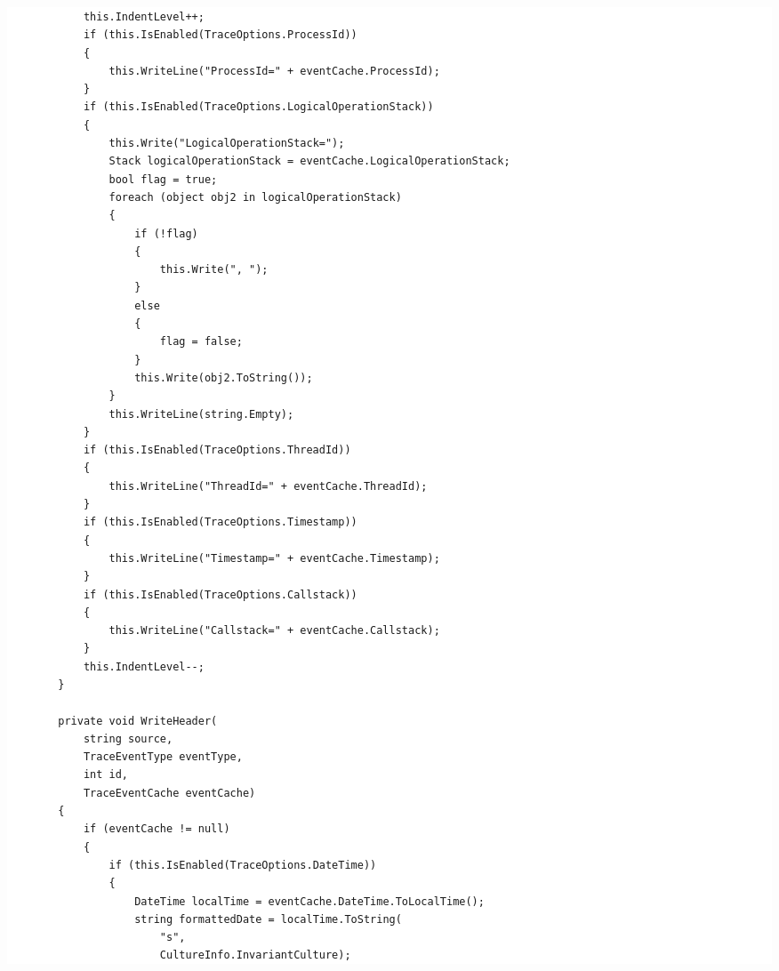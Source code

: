                 this.IndentLevel++;
                if (this.IsEnabled(TraceOptions.ProcessId))
                {
                    this.WriteLine("ProcessId=" + eventCache.ProcessId);
                }
                if (this.IsEnabled(TraceOptions.LogicalOperationStack))
                {
                    this.Write("LogicalOperationStack=");
                    Stack logicalOperationStack = eventCache.LogicalOperationStack;
                    bool flag = true;
                    foreach (object obj2 in logicalOperationStack)
                    {
                        if (!flag)
                        {
                            this.Write(", ");
                        }
                        else
                        {
                            flag = false;
                        }
                        this.Write(obj2.ToString());
                    }
                    this.WriteLine(string.Empty);
                }
                if (this.IsEnabled(TraceOptions.ThreadId))
                {
                    this.WriteLine("ThreadId=" + eventCache.ThreadId);
                }
                if (this.IsEnabled(TraceOptions.Timestamp))
                {
                    this.WriteLine("Timestamp=" + eventCache.Timestamp);
                }
                if (this.IsEnabled(TraceOptions.Callstack))
                {
                    this.WriteLine("Callstack=" + eventCache.Callstack);
                }
                this.IndentLevel--;
            }
    
            private void WriteHeader(
                string source,
                TraceEventType eventType,
                int id,
                TraceEventCache eventCache)
            {
                if (eventCache != null)
                {
                    if (this.IsEnabled(TraceOptions.DateTime))
                    {
                        DateTime localTime = eventCache.DateTime.ToLocalTime();
                        string formattedDate = localTime.ToString(
                            "s",
                            CultureInfo.InvariantCulture);
    